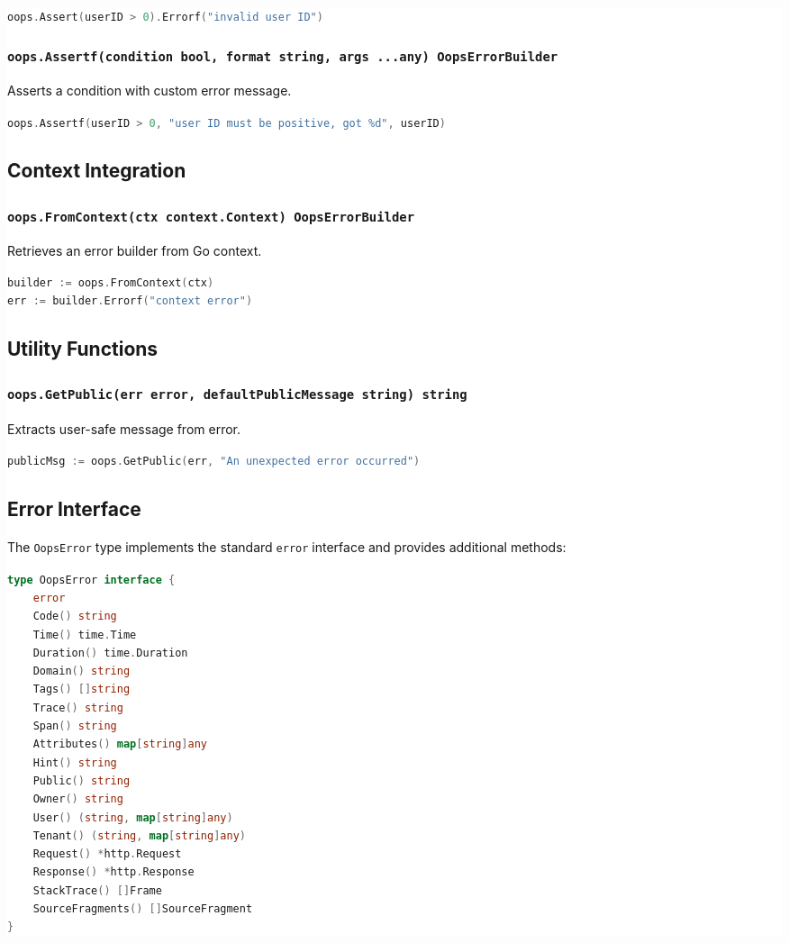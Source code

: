 ```go
oops.Assert(userID > 0).Errorf("invalid user ID")
```

### `oops.Assertf(condition bool, format string, args ...any) OopsErrorBuilder`
Asserts a condition with custom error message.

```go
oops.Assertf(userID > 0, "user ID must be positive, got %d", userID)
```

## Context Integration

### `oops.FromContext(ctx context.Context) OopsErrorBuilder`
Retrieves an error builder from Go context.

```go
builder := oops.FromContext(ctx)
err := builder.Errorf("context error")
```

## Utility Functions

### `oops.GetPublic(err error, defaultPublicMessage string) string`
Extracts user-safe message from error.

```go
publicMsg := oops.GetPublic(err, "An unexpected error occurred")
```

## Error Interface

The `OopsError` type implements the standard `error` interface and provides additional methods:

```go
type OopsError interface {
    error
    Code() string
    Time() time.Time
    Duration() time.Duration
    Domain() string
    Tags() []string
    Trace() string
    Span() string
    Attributes() map[string]any
    Hint() string
    Public() string
    Owner() string
    User() (string, map[string]any)
    Tenant() (string, map[string]any)
    Request() *http.Request
    Response() *http.Response
    StackTrace() []Frame
    SourceFragments() []SourceFragment
}
```
